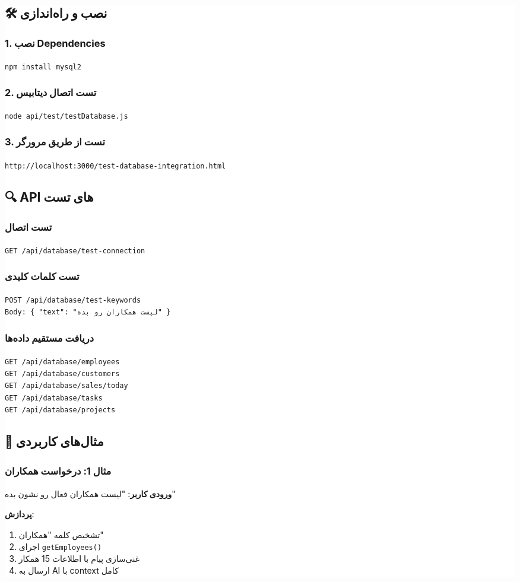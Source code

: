 ## 🛠️ نصب و راه‌اندازی

### 1. نصب Dependencies
```bash
npm install mysql2
```

### 2. تست اتصال دیتابیس
```bash
node api/test/testDatabase.js
```

### 3. تست از طریق مرورگر
```
http://localhost:3000/test-database-integration.html
```

## 🔍 API های تست

### تست اتصال
```
GET /api/database/test-connection
```

### تست کلمات کلیدی
```
POST /api/database/test-keywords
Body: { "text": "لیست همکاران رو بده" }
```

### دریافت مستقیم داده‌ها
```
GET /api/database/employees
GET /api/database/customers  
GET /api/database/sales/today
GET /api/database/tasks
GET /api/database/projects
```

## 🎯 مثال‌های کاربردی

### مثال 1: درخواست همکاران
**ورودی کاربر**: "لیست همکاران فعال رو نشون بده"

**پردازش**:
1. تشخیص کلمه "همکاران" 
2. اجرای `getEmployees()`
3. غنی‌سازی پیام با اطلاعات 15 همکار
4. ارسال به AI با context کامل
